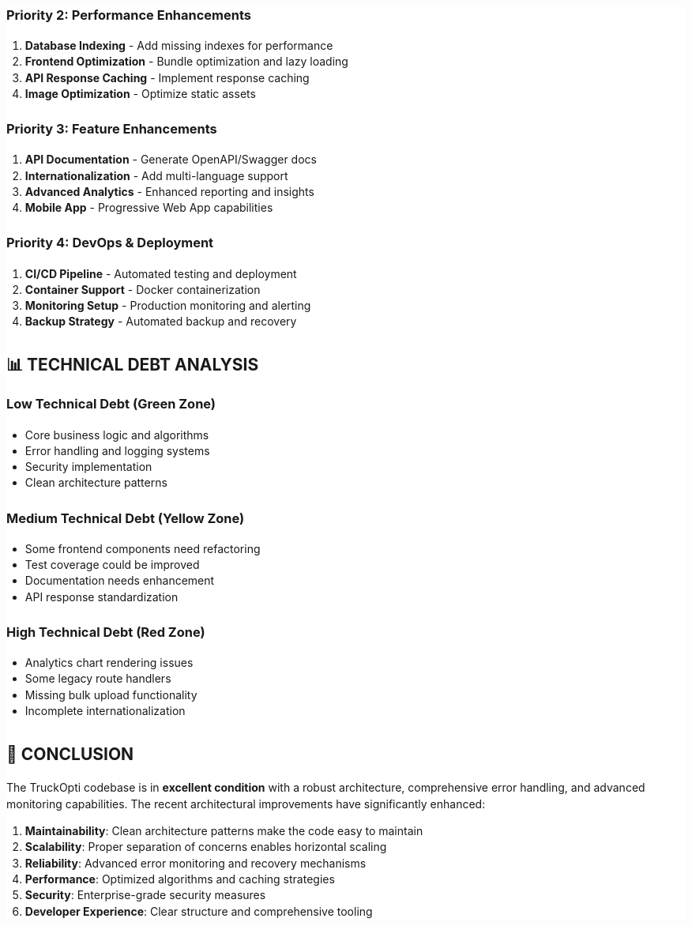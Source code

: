 ### **Priority 2: Performance Enhancements**
1. **Database Indexing** - Add missing indexes for performance
2. **Frontend Optimization** - Bundle optimization and lazy loading
3. **API Response Caching** - Implement response caching
4. **Image Optimization** - Optimize static assets

### **Priority 3: Feature Enhancements**
1. **API Documentation** - Generate OpenAPI/Swagger docs
2. **Internationalization** - Add multi-language support
3. **Advanced Analytics** - Enhanced reporting and insights
4. **Mobile App** - Progressive Web App capabilities

### **Priority 4: DevOps & Deployment**
1. **CI/CD Pipeline** - Automated testing and deployment
2. **Container Support** - Docker containerization
3. **Monitoring Setup** - Production monitoring and alerting
4. **Backup Strategy** - Automated backup and recovery

## 📊 **TECHNICAL DEBT ANALYSIS**

### **Low Technical Debt** (Green Zone)
- Core business logic and algorithms
- Error handling and logging systems
- Security implementation
- Clean architecture patterns

### **Medium Technical Debt** (Yellow Zone)
- Some frontend components need refactoring
- Test coverage could be improved
- Documentation needs enhancement
- API response standardization

### **High Technical Debt** (Red Zone)
- Analytics chart rendering issues
- Some legacy route handlers
- Missing bulk upload functionality
- Incomplete internationalization

## 🎉 **CONCLUSION**

The TruckOpti codebase is in **excellent condition** with a robust architecture, comprehensive error handling, and advanced monitoring capabilities. The recent architectural improvements have significantly enhanced:

1. **Maintainability**: Clean architecture patterns make the code easy to maintain
2. **Scalability**: Proper separation of concerns enables horizontal scaling
3. **Reliability**: Advanced error monitoring and recovery mechanisms
4. **Performance**: Optimized algorithms and caching strategies
5. **Security**: Enterprise-grade security measures
6. **Developer Experience**: Clear structure and comprehensive tooling

